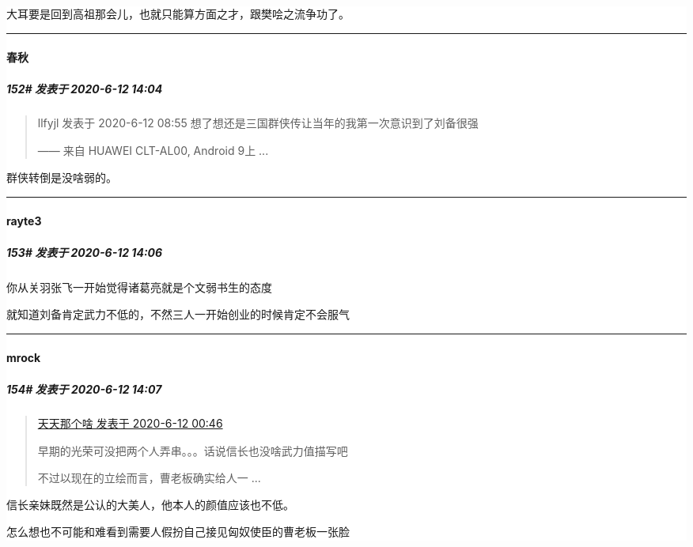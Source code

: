 
大耳要是回到高祖那会儿，也就只能算方面之才，跟樊哙之流争功了。







-----

####  春秋  
##### 152#       发表于 2020-6-12 14:04



<blockquote>llfyjl 发表于 2020-6-12 08:55
想了想还是三国群侠传让当年的我第一次意识到了刘备很强


—— 来自 HUAWEI CLT-AL00, Android 9上 ...</blockquote>
群侠转倒是没啥弱的。







-----

####  rayte3  
##### 153#       发表于 2020-6-12 14:06




你从关羽张飞一开始觉得诸葛亮就是个文弱书生的态度

就知道刘备肯定武力不低的，不然三人一开始创业的时候肯定不会服气







-----

####  mrock  
##### 154#       发表于 2020-6-12 14:07



<blockquote><a href="httphttps://bbs.saraba1st.com/2b/forum.php?mod=redirect&amp;goto=findpost&amp;pid=47770585&amp;ptid=1941111" target="_blank">天天那个啥 发表于 2020-6-12 00:46</a>

早期的光荣可没把两个人弄串。。。话说信长也没啥武力值描写吧


不过以现在的立绘而言，曹老板确实给人一 ...</blockquote>
信长亲妹既然是公认的大美人，他本人的颜值应该也不低。

怎么想也不可能和难看到需要人假扮自己接见匈奴使臣的曹老板一张脸





